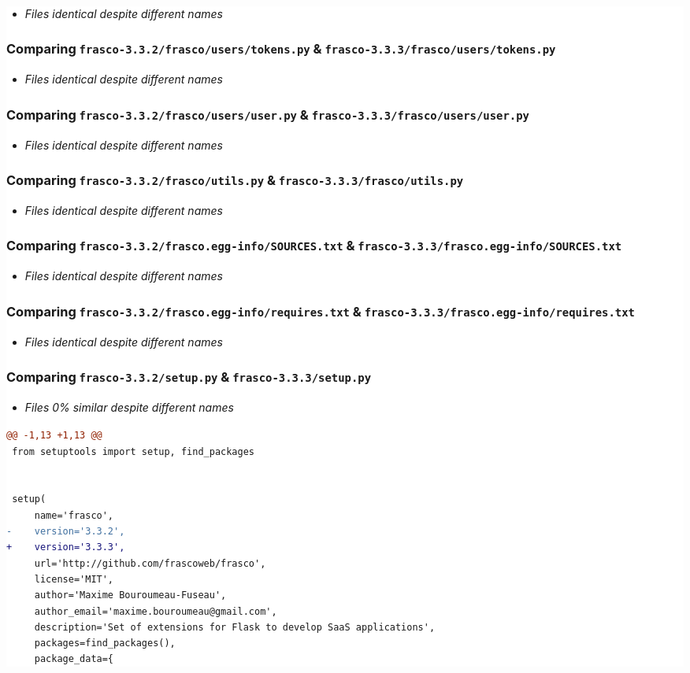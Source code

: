  * *Files identical despite different names*

### Comparing `frasco-3.3.2/frasco/users/tokens.py` & `frasco-3.3.3/frasco/users/tokens.py`

 * *Files identical despite different names*

### Comparing `frasco-3.3.2/frasco/users/user.py` & `frasco-3.3.3/frasco/users/user.py`

 * *Files identical despite different names*

### Comparing `frasco-3.3.2/frasco/utils.py` & `frasco-3.3.3/frasco/utils.py`

 * *Files identical despite different names*

### Comparing `frasco-3.3.2/frasco.egg-info/SOURCES.txt` & `frasco-3.3.3/frasco.egg-info/SOURCES.txt`

 * *Files identical despite different names*

### Comparing `frasco-3.3.2/frasco.egg-info/requires.txt` & `frasco-3.3.3/frasco.egg-info/requires.txt`

 * *Files identical despite different names*

### Comparing `frasco-3.3.2/setup.py` & `frasco-3.3.3/setup.py`

 * *Files 0% similar despite different names*

```diff
@@ -1,13 +1,13 @@
 from setuptools import setup, find_packages
 
 
 setup(
     name='frasco',
-    version='3.3.2',
+    version='3.3.3',
     url='http://github.com/frascoweb/frasco',
     license='MIT',
     author='Maxime Bouroumeau-Fuseau',
     author_email='maxime.bouroumeau@gmail.com',
     description='Set of extensions for Flask to develop SaaS applications',
     packages=find_packages(),
     package_data={
```

